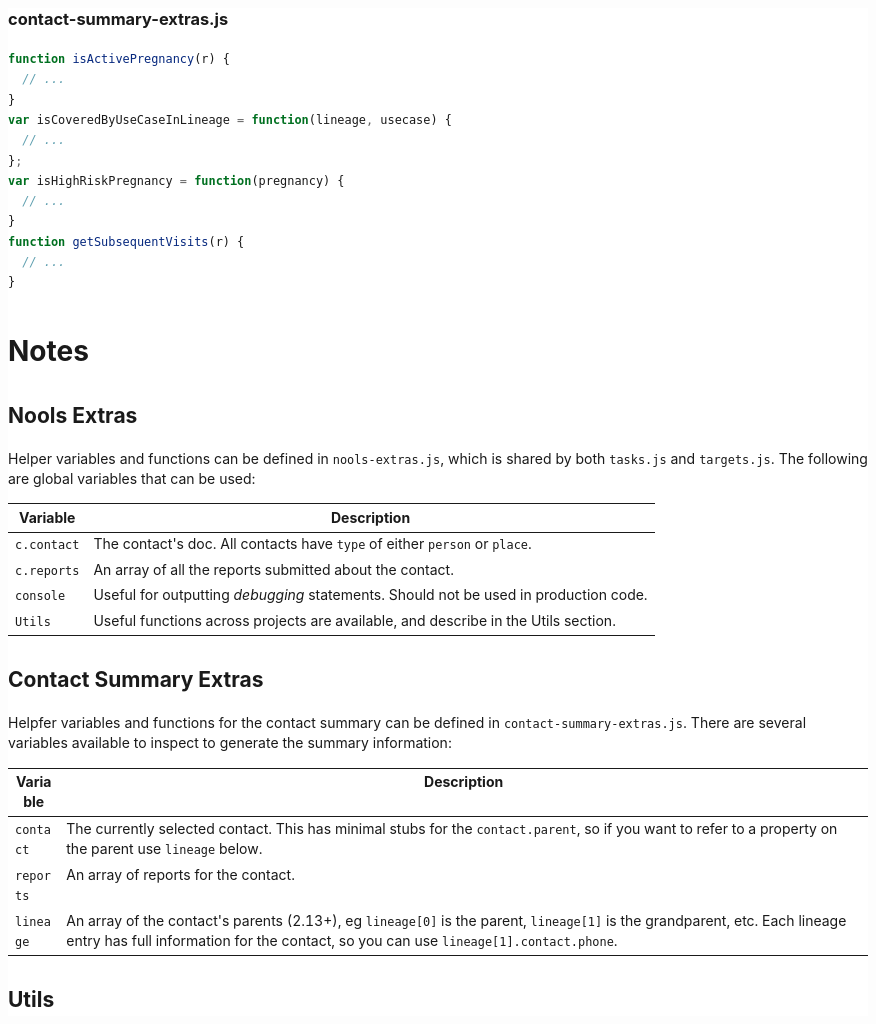 ```js

```

### contact-summary-extras.js
```js
function isActivePregnancy(r) {
  // ...
}
var isCoveredByUseCaseInLineage = function(lineage, usecase) {
  // ...
};
var isHighRiskPregnancy = function(pregnancy) {
  // ...
}
function getSubsequentVisits(r) {
  // ...
}
```

# Notes

## Nools Extras
Helper variables and functions can be defined in `nools-extras.js`, which is shared by both `tasks.js` and `targets.js`. The following are global variables that can be used:

| Variable | Description |
|---|---|
| `c.contact` | The contact's doc. All contacts have `type` of either `person` or `place`.
| `c.reports` | An array of all the reports submitted about the contact.
| `console` | Useful for outputting _debugging_ statements. Should not be used in production code. |
| `Utils` | Useful functions across projects are available, and describe in the Utils section. |

## Contact Summary Extras
Helpfer variables and functions for the contact summary can be defined in `contact-summary-extras.js`. There are several variables available to inspect to generate the summary information:

| Variable | Description |
|---|---|
| `contact` | The currently selected contact. This has minimal stubs for the `contact.parent`, so if you want to refer to a property on the parent use `lineage` below.| 
| `reports` | An array of reports for the contact. | 
| `lineage` | An array of the contact's parents (2.13+), eg `lineage[0]` is the parent, `lineage[1]` is the grandparent, etc. Each lineage entry has full information for the contact, so you can use `lineage[1].contact.phone`. | 

## Utils
